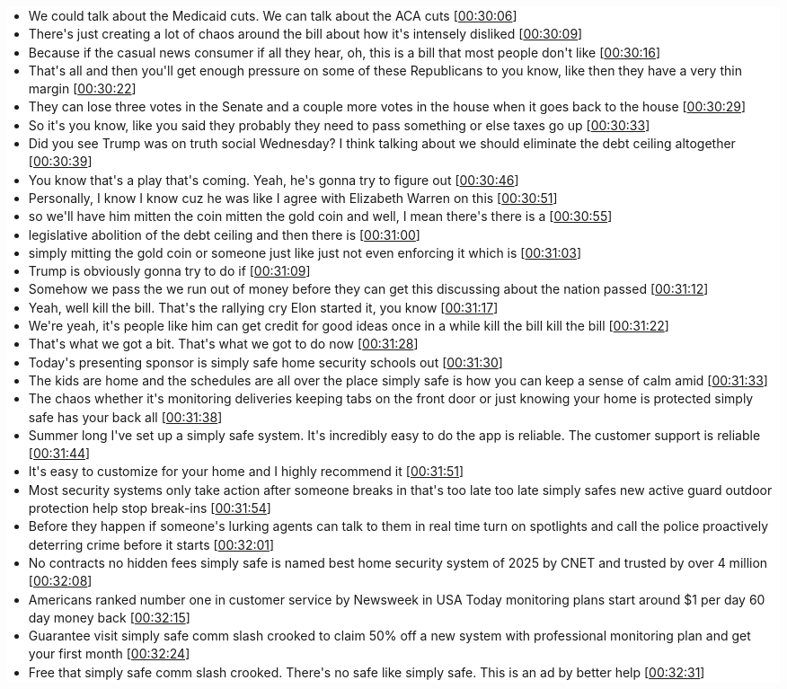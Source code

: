*  We could talk about the Medicaid cuts. We can talk about the ACA cuts [[00:30:06](https://www.youtube.com/watch?v=adRJgdpFtS8&t=1806.8s)]
*  There's just creating a lot of chaos around the bill about how it's intensely disliked [[00:30:09](https://www.youtube.com/watch?v=adRJgdpFtS8&t=1809.72s)]
*  Because if the casual news consumer if all they hear, oh, this is a bill that most people don't like [[00:30:16](https://www.youtube.com/watch?v=adRJgdpFtS8&t=1816.68s)]
*  That's all and then you'll get enough pressure on some of these Republicans to you know, like then they have a very thin margin [[00:30:22](https://www.youtube.com/watch?v=adRJgdpFtS8&t=1822.1200000000001s)]
*  They can lose three votes in the Senate and a couple more votes in the house when it goes back to the house [[00:30:29](https://www.youtube.com/watch?v=adRJgdpFtS8&t=1829.1200000000001s)]
*  So it's you know, like you said they probably they need to pass something or else taxes go up [[00:30:33](https://www.youtube.com/watch?v=adRJgdpFtS8&t=1833.78s)]
*  Did you see Trump was on truth social Wednesday? I think talking about we should eliminate the debt ceiling altogether [[00:30:39](https://www.youtube.com/watch?v=adRJgdpFtS8&t=1839.56s)]
*  You know that's a play that's coming. Yeah, he's gonna try to figure out [[00:30:46](https://www.youtube.com/watch?v=adRJgdpFtS8&t=1846.6799999999998s)]
*  Personally, I know I know cuz he was like I agree with Elizabeth Warren on this [[00:30:51](https://www.youtube.com/watch?v=adRJgdpFtS8&t=1851.32s)]
*  so we'll have him mitten the coin mitten the gold coin and well, I mean there's there is a [[00:30:55](https://www.youtube.com/watch?v=adRJgdpFtS8&t=1855.6399999999999s)]
*  legislative abolition of the debt ceiling and then there is [[00:31:00](https://www.youtube.com/watch?v=adRJgdpFtS8&t=1860.72s)]
*  simply mitting the gold coin or someone just like just not even enforcing it which is [[00:31:03](https://www.youtube.com/watch?v=adRJgdpFtS8&t=1863.9199999999998s)]
*  Trump is obviously gonna try to do if [[00:31:09](https://www.youtube.com/watch?v=adRJgdpFtS8&t=1869.28s)]
*  Somehow we pass the we run out of money before they can get this discussing about the nation passed [[00:31:12](https://www.youtube.com/watch?v=adRJgdpFtS8&t=1872.1200000000001s)]
*  Yeah, well kill the bill. That's the rallying cry Elon started it, you know [[00:31:17](https://www.youtube.com/watch?v=adRJgdpFtS8&t=1877.3s)]
*  We're yeah, it's people like him can get credit for good ideas once in a while kill the bill kill the bill [[00:31:22](https://www.youtube.com/watch?v=adRJgdpFtS8&t=1882.52s)]
*  That's what we got a bit. That's what we got to do now [[00:31:28](https://www.youtube.com/watch?v=adRJgdpFtS8&t=1888.72s)]
*  Today's presenting sponsor is simply safe home security schools out [[00:31:30](https://www.youtube.com/watch?v=adRJgdpFtS8&t=1890.88s)]
*  The kids are home and the schedules are all over the place simply safe is how you can keep a sense of calm amid [[00:31:33](https://www.youtube.com/watch?v=adRJgdpFtS8&t=1893.86s)]
*  The chaos whether it's monitoring deliveries keeping tabs on the front door or just knowing your home is protected simply safe has your back all [[00:31:38](https://www.youtube.com/watch?v=adRJgdpFtS8&t=1898.56s)]
*  Summer long I've set up a simply safe system. It's incredibly easy to do the app is reliable. The customer support is reliable [[00:31:44](https://www.youtube.com/watch?v=adRJgdpFtS8&t=1904.4199999999998s)]
*  It's easy to customize for your home and I highly recommend it [[00:31:51](https://www.youtube.com/watch?v=adRJgdpFtS8&t=1911.1399999999999s)]
*  Most security systems only take action after someone breaks in that's too late too late simply safes new active guard outdoor protection help stop break-ins [[00:31:54](https://www.youtube.com/watch?v=adRJgdpFtS8&t=1914.6999999999998s)]
*  Before they happen if someone's lurking agents can talk to them in real time turn on spotlights and call the police proactively deterring crime before it starts [[00:32:01](https://www.youtube.com/watch?v=adRJgdpFtS8&t=1921.2s)]
*  No contracts no hidden fees simply safe is named best home security system of 2025 by CNET and trusted by over 4 million [[00:32:08](https://www.youtube.com/watch?v=adRJgdpFtS8&t=1928.2s)]
*  Americans ranked number one in customer service by Newsweek in USA Today monitoring plans start around $1 per day 60 day money back [[00:32:15](https://www.youtube.com/watch?v=adRJgdpFtS8&t=1935.88s)]
*  Guarantee visit simply safe comm slash crooked to claim 50% off a new system with professional monitoring plan and get your first month [[00:32:24](https://www.youtube.com/watch?v=adRJgdpFtS8&t=1944.32s)]
*  Free that simply safe comm slash crooked. There's no safe like simply safe. This is an ad by better help [[00:32:31](https://www.youtube.com/watch?v=adRJgdpFtS8&t=1951.14s)]